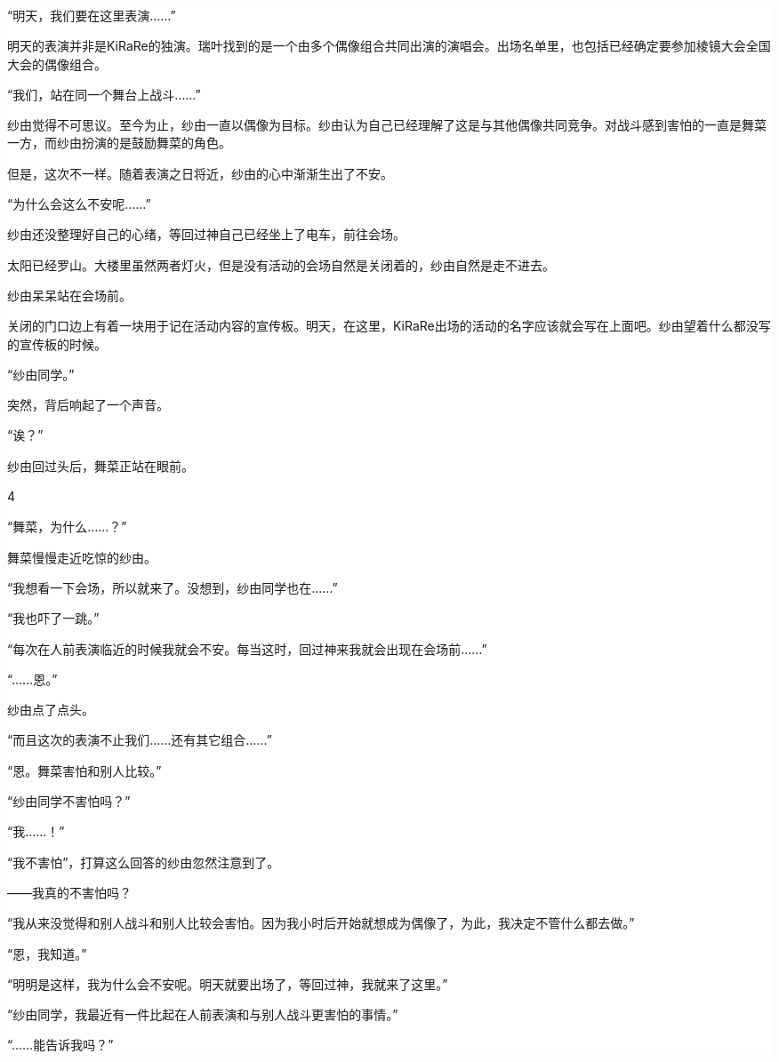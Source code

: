 “明天，我们要在这里表演……”

明天的表演并非是KiRaRe的独演。瑞叶找到的是一个由多个偶像组合共同出演的演唱会。出场名单里，也包括已经确定要参加棱镜大会全国大会的偶像组合。

“我们，站在同一个舞台上战斗……”

纱由觉得不可思议。至今为止，纱由一直以偶像为目标。纱由认为自己已经理解了这是与其他偶像共同竞争。对战斗感到害怕的一直是舞菜一方，而纱由扮演的是鼓励舞菜的角色。

但是，这次不一样。随着表演之日将近，纱由的心中渐渐生出了不安。

“为什么会这么不安呢……”

纱由还没整理好自己的心绪，等回过神自己已经坐上了电车，前往会场。

太阳已经罗山。大楼里虽然两者灯火，但是没有活动的会场自然是关闭着的，纱由自然是走不进去。

纱由呆呆站在会场前。

关闭的门口边上有着一块用于记在活动内容的宣传板。明天，在这里，KiRaRe出场的活动的名字应该就会写在上面吧。纱由望着什么都没写的宣传板的时候。

“纱由同学。”

突然，背后响起了一个声音。

“诶？”

纱由回过头后，舞菜正站在眼前。

4

“舞菜，为什么……？”

舞菜慢慢走近吃惊的纱由。

“我想看一下会场，所以就来了。没想到，纱由同学也在……”

“我也吓了一跳。”

“每次在人前表演临近的时候我就会不安。每当这时，回过神来我就会出现在会场前……”

“……恩。”

纱由点了点头。

“而且这次的表演不止我们……还有其它组合……”

“恩。舞菜害怕和别人比较。”

“纱由同学不害怕吗？”

“我……！”

“我不害怕”，打算这么回答的纱由忽然注意到了。

——我真的不害怕吗？

“我从来没觉得和别人战斗和别人比较会害怕。因为我小时后开始就想成为偶像了，为此，我决定不管什么都去做。”

“恩，我知道。”

“明明是这样，我为什么会不安呢。明天就要出场了，等回过神，我就来了这里。”

“纱由同学，我最近有一件比起在人前表演和与别人战斗更害怕的事情。”

“……能告诉我吗？”
